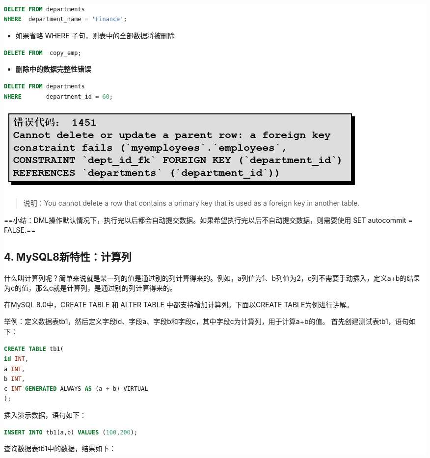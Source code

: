 ```sql
DELETE FROM departments
WHERE  department_name = 'Finance';
```

- 如果省略 WHERE 子句，则表中的全部数据将被删除

```sql
DELETE FROM  copy_emp;
```

- **删除中的数据完整性错误**

```sql
DELETE FROM departments
WHERE       department_id = 60;
```

![image-20221021213939483](./images/f8c25a01c1c9e39270ec5f9830466f39f690b254.png)

> 说明：You cannot delete a row that contains a primary key that is used as a foreign key in another table.

==小结：DML操作默认情况下，执行完以后都会自动提交数据。如果希望执行完以后不自动提交数据，则需要使用 SET autocommit = FALSE.==

## 4. MySQL8新特性：计算列

什么叫计算列呢？简单来说就是某一列的值是通过别的列计算得来的。例如，a列值为1、b列值为2，c列不需要手动插入，定义a+b的结果为c的值，那么c就是计算列，是通过别的列计算得来的。

在MySQL 8.0中，CREATE TABLE 和 ALTER TABLE 中都支持增加计算列。下面以CREATE TABLE为例进行讲解。

举例：定义数据表tb1，然后定义字段id、字段a、字段b和字段c，其中字段c为计算列，用于计算a+b的值。
首先创建测试表tb1，语句如下：

```sql
CREATE TABLE tb1(
id INT,
a INT,
b INT,
c INT GENERATED ALWAYS AS (a + b) VIRTUAL
);
```

插入演示数据，语句如下：

```sql
INSERT INTO tb1(a,b) VALUES (100,200);
```

查询数据表tb1中的数据，结果如下：
